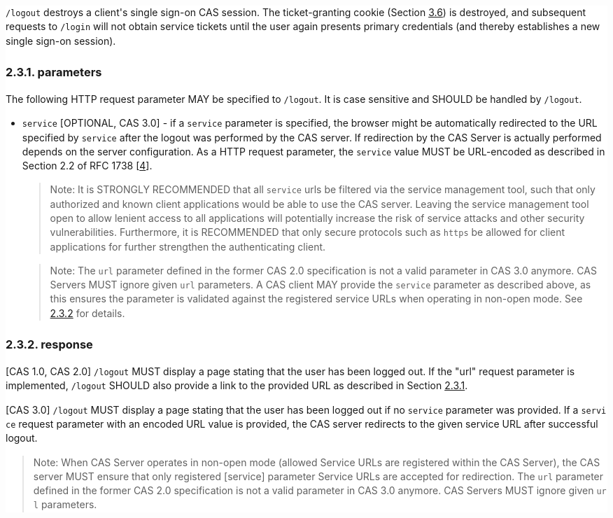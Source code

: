 `/logout` destroys a client's single sign-on CAS session. The ticket-granting
cookie (Section [3.6](#head3.6)) is destroyed, and subsequent requests to `/login` will not
obtain service tickets until the user again presents primary credentials (and
thereby establishes a new single sign-on session).

<a name="head2.3.1"/>

### **2.3.1. parameters**

The following HTTP request parameter MAY be specified to `/logout`. It is case
sensitive and SHOULD be handled by `/logout`.

-   `service` [OPTIONAL, CAS 3.0] - if a `service` parameter is specified, the
    browser might be automatically redirected to the URL specified by `service`
    after the logout was performed by the CAS server. If redirection by the
    CAS Server is actually performed depends on the server configuration.
    As a HTTP request parameter, the `service` value MUST be URL-encoded as
    described in Section 2.2 of RFC 1738 [[4](<#4>)].

    > Note: It is STRONGLY RECOMMENDED that all `service` urls be filtered via
    > the service management tool, such that only authorized and known
    > client applications would be able to use the CAS server.
    > Leaving the service management tool open to allow lenient access to
    > all applications will potentially increase the risk of service attacks
    > and other security vulnerabilities. Furthermore, it is RECOMMENDED that
    > only secure protocols such as `https` be allowed for client applications
    > for further strengthen the authenticating client.

    > Note: The `url` parameter defined in the former CAS 2.0 specification is
    > not a valid parameter in CAS 3.0 anymore. CAS Servers MUST ignore given
    > `url` parameters.
    > A CAS client MAY provide the `service` parameter as described above,
    > as this ensures the parameter is validated against the registered service
    > URLs when operating in non-open mode. See [2.3.2](#head2.3.2) for details.

<a name="head2.3.2"/>

### **2.3.2. response**

[CAS 1.0, CAS 2.0] `/logout` MUST display a page stating that the user has been
logged out. If the "url" request parameter is implemented, `/logout` SHOULD also
provide a link to the provided URL as described in Section [2.3.1](#head2.3.1).

[CAS 3.0] `/logout` MUST display a page stating that the user has been logged out
if no `service` parameter was provided. If a `service` request parameter with an
encoded URL value is provided, the CAS server redirects to the given service URL
after successful logout.

>   Note: When CAS Server operates in non-open mode (allowed Service URLs are
>   registered within the CAS Server), the CAS server MUST ensure that only
>   registered [service] parameter Service URLs are accepted for redirection.
>   The `url` parameter defined in the former CAS 2.0 specification is
>   not a valid parameter in CAS 3.0 anymore. CAS Servers MUST ignore given
>   `url` parameters.
